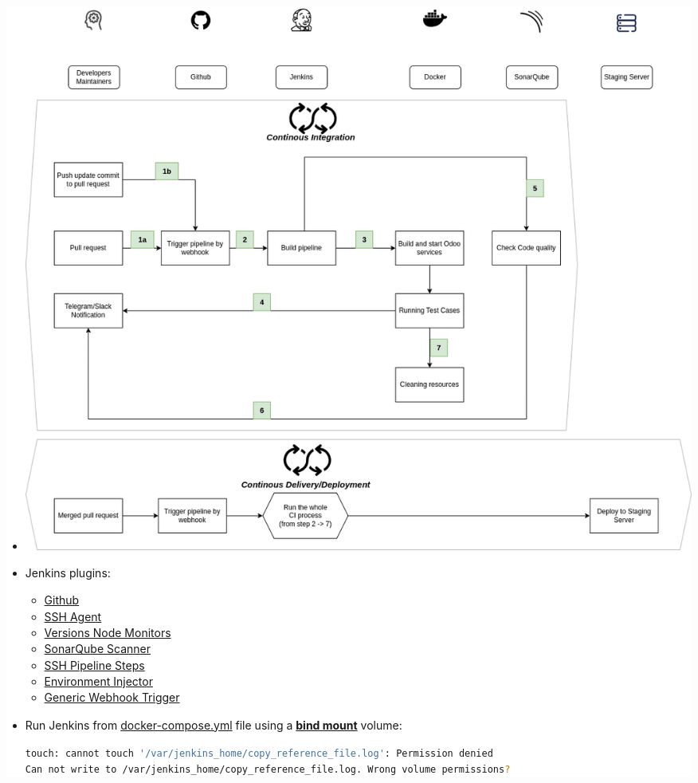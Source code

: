 - ![Flow](docs/img/CI-CD-flow.png)

- Jenkins plugins:

    - [Github](https://plugins.jenkins.io/github/)
    - [SSH Agent](https://plugins.jenkins.io/ssh-agent/)
    - [Versions Node Monitors](https://plugins.jenkins.io/versioncolumn/)
    - [SonarQube Scanner](https://plugins.jenkins.io/sonar/)
    - [SSH Pipeline Steps](https://plugins.jenkins.io/ssh-steps/)
    - [Environment Injector](https://plugins.jenkins.io/envinject/)
    - [Generic Webhook Trigger](https://plugins.jenkins.io/generic-webhook-trigger/)

- Run Jenkins from [docker-compose.yml](jenkins-docker-compose/docker-compose.yml) file using a **[bind mount](https://github.com/jenkinsci/docker/blob/master/README.md#usage)** volume:

    ```bash
    touch: cannot touch '/var/jenkins_home/copy_reference_file.log': Permission denied
    Can not write to /var/jenkins_home/copy_reference_file.log. Wrong volume permissions?
    ```

